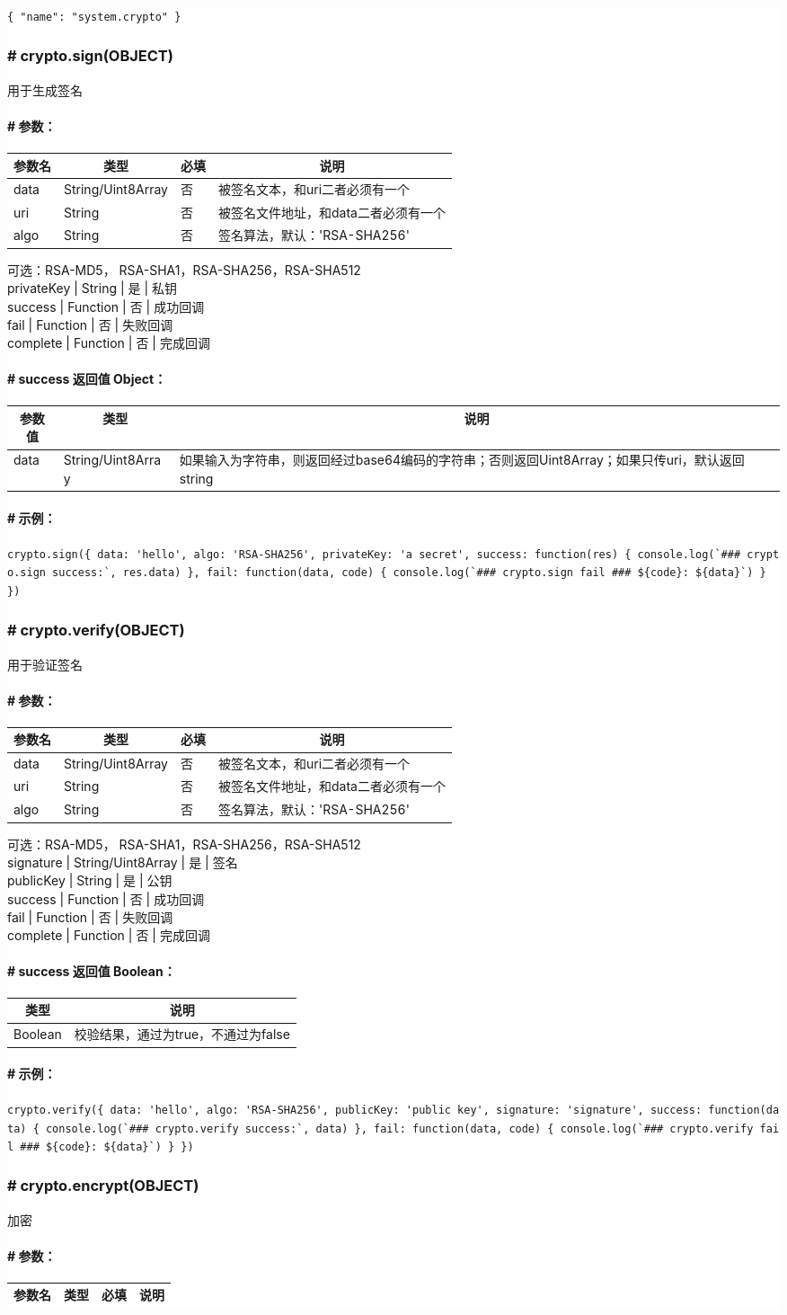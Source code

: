 ``` { "name": "system.crypto" } ```
### # crypto.sign(OBJECT)

用于生成签名

#### # 参数：

参数名 | 类型 | 必填 | 说明  
---|---|---|---  
data | String/Uint8Array | 否 | 被签名文本，和uri二者必须有一个  
uri | String | 否 | 被签名文件地址，和data二者必须有一个  
algo | String | 否 | 签名算法，默认：'RSA-SHA256'   
可选：RSA-MD5， RSA-SHA1，RSA-SHA256，RSA-SHA512  
privateKey | String | 是 | 私钥  
success | Function | 否 | 成功回调  
fail | Function | 否 | 失败回调  
complete | Function | 否 | 完成回调  
  
#### # success 返回值 Object：

参数值 | 类型 | 说明  
---|---|---  
data | String/Uint8Array | 如果输入为字符串，则返回经过base64编码的字符串；否则返回Uint8Array；如果只传uri，默认返回string  
  
#### # 示例：

``` crypto.sign({ data: 'hello', algo: 'RSA-SHA256', privateKey: 'a secret', success: function(res) { console.log(`### crypto.sign success:`, res.data) }, fail: function(data, code) { console.log(`### crypto.sign fail ### ${code}: ${data}`) } }) ```

### # crypto.verify(OBJECT)

用于验证签名

#### # 参数：

参数名 | 类型 | 必填 | 说明  
---|---|---|---  
data | String/Uint8Array | 否 | 被签名文本，和uri二者必须有一个  
uri | String | 否 | 被签名文件地址，和data二者必须有一个  
algo | String | 否 | 签名算法，默认：'RSA-SHA256'   
可选：RSA-MD5， RSA-SHA1，RSA-SHA256，RSA-SHA512  
signature | String/Uint8Array | 是 | 签名  
publicKey | String | 是 | 公钥  
success | Function | 否 | 成功回调  
fail | Function | 否 | 失败回调  
complete | Function | 否 | 完成回调  
  
#### # success 返回值 Boolean：

类型 | 说明  
---|---  
Boolean | 校验结果，通过为true，不通过为false  
  
#### # 示例：

``` crypto.verify({ data: 'hello', algo: 'RSA-SHA256', publicKey: 'public key', signature: 'signature', success: function(data) { console.log(`### crypto.verify success:`, data) }, fail: function(data, code) { console.log(`### crypto.verify fail ### ${code}: ${data}`) } }) ```

### # crypto.encrypt(OBJECT)

加密

#### # 参数：

参数名 | 类型 | 必填 | 说明  
---|---|---|---  
```